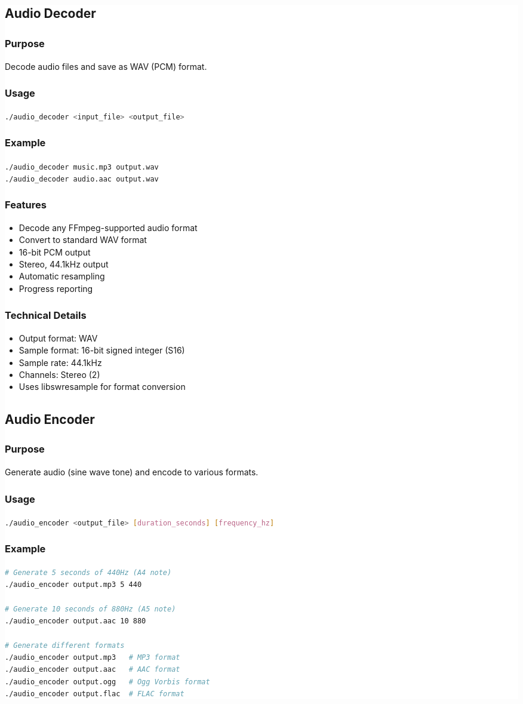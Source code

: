 ## Audio Decoder

### Purpose
Decode audio files and save as WAV (PCM) format.

### Usage
```bash
./audio_decoder <input_file> <output_file>
```

### Example
```bash
./audio_decoder music.mp3 output.wav
./audio_decoder audio.aac output.wav
```

### Features
- Decode any FFmpeg-supported audio format
- Convert to standard WAV format
- 16-bit PCM output
- Stereo, 44.1kHz output
- Automatic resampling
- Progress reporting

### Technical Details
- Output format: WAV
- Sample format: 16-bit signed integer (S16)
- Sample rate: 44.1kHz
- Channels: Stereo (2)
- Uses libswresample for format conversion

## Audio Encoder

### Purpose
Generate audio (sine wave tone) and encode to various formats.

### Usage
```bash
./audio_encoder <output_file> [duration_seconds] [frequency_hz]
```

### Example
```bash
# Generate 5 seconds of 440Hz (A4 note)
./audio_encoder output.mp3 5 440

# Generate 10 seconds of 880Hz (A5 note)
./audio_encoder output.aac 10 880

# Generate different formats
./audio_encoder output.mp3   # MP3 format
./audio_encoder output.aac   # AAC format
./audio_encoder output.ogg   # Ogg Vorbis format
./audio_encoder output.flac  # FLAC format
```
